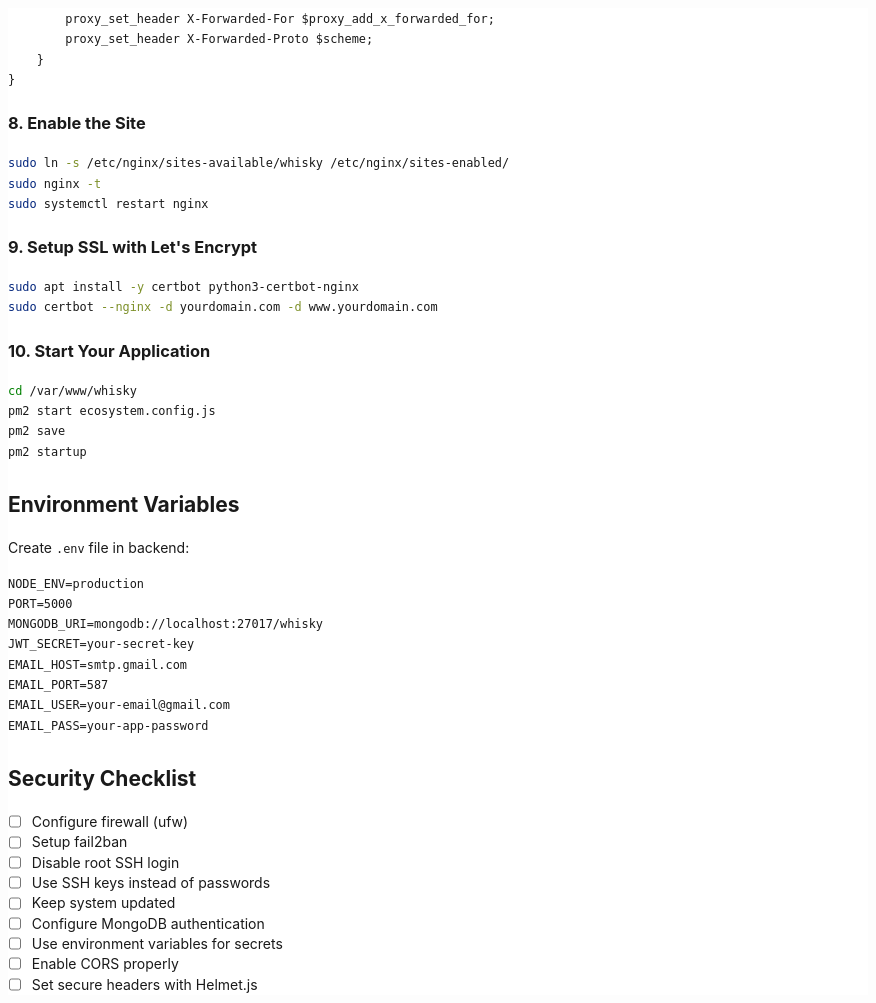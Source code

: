 ```nginx
        proxy_set_header X-Forwarded-For $proxy_add_x_forwarded_for;
        proxy_set_header X-Forwarded-Proto $scheme;
    }
}
```

### 8. Enable the Site
```bash
sudo ln -s /etc/nginx/sites-available/whisky /etc/nginx/sites-enabled/
sudo nginx -t
sudo systemctl restart nginx
```

### 9. Setup SSL with Let's Encrypt
```bash
sudo apt install -y certbot python3-certbot-nginx
sudo certbot --nginx -d yourdomain.com -d www.yourdomain.com
```

### 10. Start Your Application
```bash
cd /var/www/whisky
pm2 start ecosystem.config.js
pm2 save
pm2 startup
```

## Environment Variables

Create `.env` file in backend:
```env
NODE_ENV=production
PORT=5000
MONGODB_URI=mongodb://localhost:27017/whisky
JWT_SECRET=your-secret-key
EMAIL_HOST=smtp.gmail.com
EMAIL_PORT=587
EMAIL_USER=your-email@gmail.com
EMAIL_PASS=your-app-password
```

## Security Checklist

- [ ] Configure firewall (ufw)
- [ ] Setup fail2ban
- [ ] Disable root SSH login
- [ ] Use SSH keys instead of passwords
- [ ] Keep system updated
- [ ] Configure MongoDB authentication
- [ ] Use environment variables for secrets
- [ ] Enable CORS properly
- [ ] Set secure headers with Helmet.js
